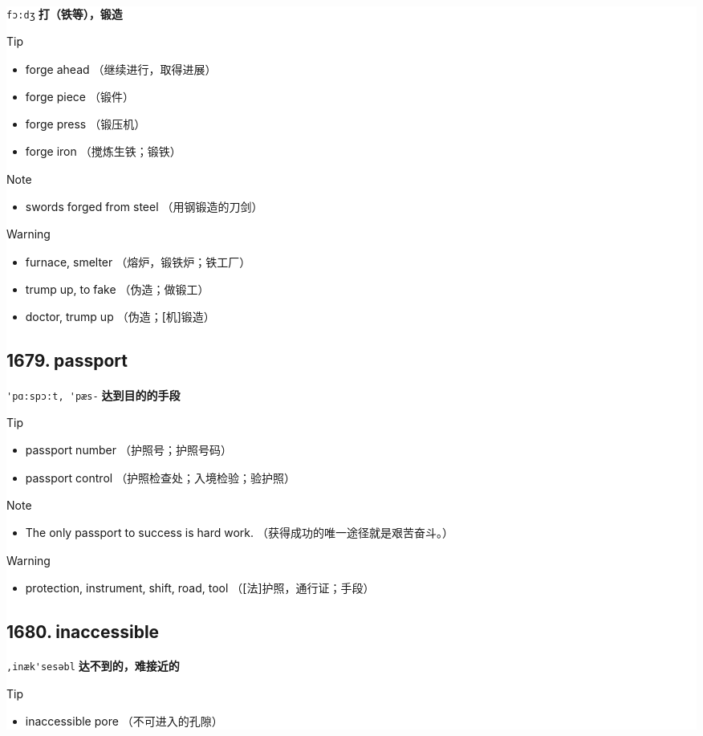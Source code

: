 `fɔ:dʒ`  **打（铁等），锻造**

> [!TIP]
>
> - forge ahead （继续进行，取得进展）
>
> - forge piece （锻件）
>
> - forge press （锻压机）
>
> - forge iron （搅炼生铁；锻铁）
>

> [!NOTE]
>
> - swords forged from steel （用钢锻造的刀剑）
>

> [!WARNING]
>
> - furnace, smelter （熔炉，锻铁炉；铁工厂）
>
> - trump up, to fake （伪造；做锻工）
>
> - doctor, trump up （伪造；[机]锻造）
>

## 1679. passport

`'pɑ:spɔ:t, 'pæs-`  **达到目的的手段**

> [!TIP]
>
> - passport number （护照号；护照号码）
>
> - passport control （护照检查处；入境检验；验护照）
>

> [!NOTE]
>
> - The only passport to success is hard work. （获得成功的唯一途径就是艰苦奋斗。）
>

> [!WARNING]
>
> - protection, instrument, shift, road, tool （[法]护照，通行证；手段）
>

## 1680. inaccessible

`,inæk'sesəbl`  **达不到的，难接近的**

> [!TIP]
>
> - inaccessible pore （不可进入的孔隙）
>

